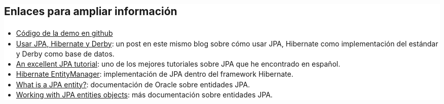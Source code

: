 ## Enlaces para ampliar información

- [Código de la demo en github](https://github.com/rchavarria/javaee-6-demos/tree/master/jpa-entities)
- [Usar JPA, Hibernate y Derby](/blog/2011/05/19/uso-de-jpa-hibernate-y-derby):
un post en este mismo blog sobre cómo usar JPA, Hibernate como implementación del estándar
y Derby como base de datos.
- [An excellent JPA tutorial](http://www.davidmarco.es/blog/entrada.php?id=144): 
uno de los mejores tutoriales sobre JPA que he encontrado en español.
- [Hibernate EntityManager](http://docs.jboss.org/hibernate/core/4.0/hem/en-US/html_single): 
implementación de JPA dentro del framework Hibernate.
- [What is a JPA entity?](http://docs.oracle.com/cd/E16439_01/doc.1013/e13981/undejbs003.htm): 
documentación de Oracle sobre entidades JPA. 
- [Working with JPA entities objects](http://www.objectdb.com/java/jpa/persistence/managed): 
más documentación sobre entidades JPA.
